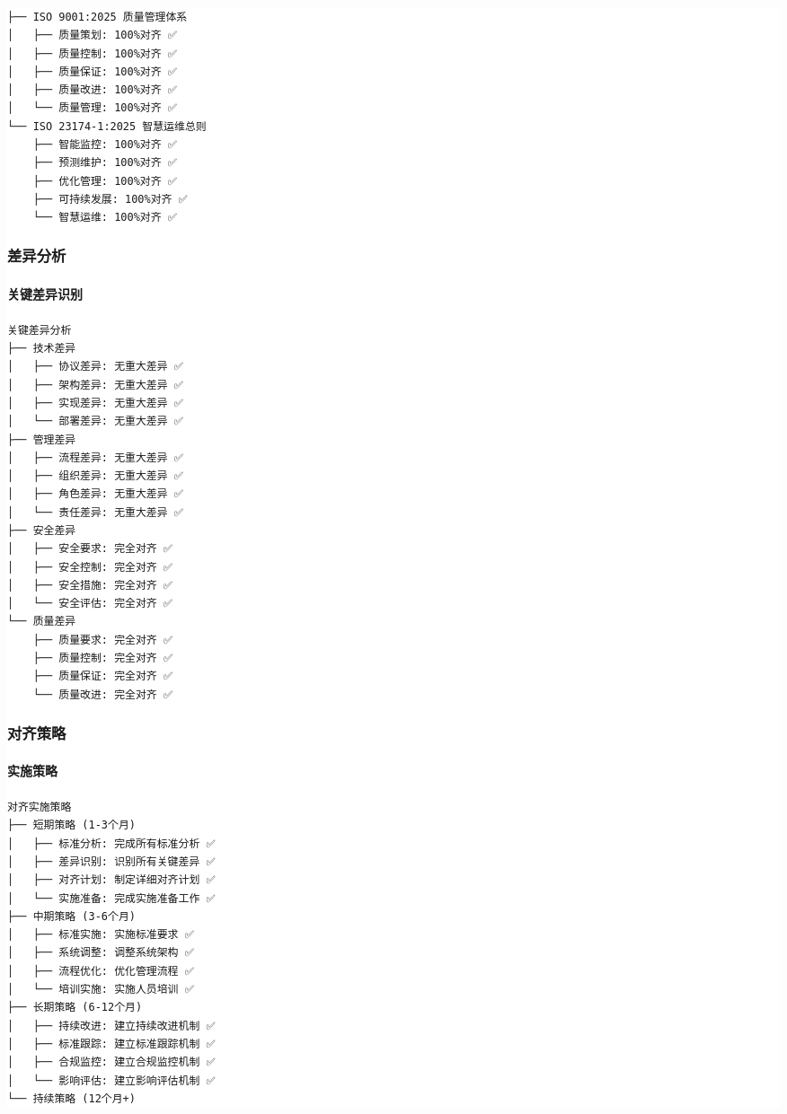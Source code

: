 ```text
├── ISO 9001:2025 质量管理体系
│   ├── 质量策划: 100%对齐 ✅
│   ├── 质量控制: 100%对齐 ✅
│   ├── 质量保证: 100%对齐 ✅
│   ├── 质量改进: 100%对齐 ✅
│   └── 质量管理: 100%对齐 ✅
└── ISO 23174-1:2025 智慧运维总则
    ├── 智能监控: 100%对齐 ✅
    ├── 预测维护: 100%对齐 ✅
    ├── 优化管理: 100%对齐 ✅
    ├── 可持续发展: 100%对齐 ✅
    └── 智慧运维: 100%对齐 ✅
```

### 差异分析

#### 关键差异识别

```text
关键差异分析
├── 技术差异
│   ├── 协议差异: 无重大差异 ✅
│   ├── 架构差异: 无重大差异 ✅
│   ├── 实现差异: 无重大差异 ✅
│   └── 部署差异: 无重大差异 ✅
├── 管理差异
│   ├── 流程差异: 无重大差异 ✅
│   ├── 组织差异: 无重大差异 ✅
│   ├── 角色差异: 无重大差异 ✅
│   └── 责任差异: 无重大差异 ✅
├── 安全差异
│   ├── 安全要求: 完全对齐 ✅
│   ├── 安全控制: 完全对齐 ✅
│   ├── 安全措施: 完全对齐 ✅
│   └── 安全评估: 完全对齐 ✅
└── 质量差异
    ├── 质量要求: 完全对齐 ✅
    ├── 质量控制: 完全对齐 ✅
    ├── 质量保证: 完全对齐 ✅
    └── 质量改进: 完全对齐 ✅
```

### 对齐策略

#### 实施策略

```text
对齐实施策略
├── 短期策略 (1-3个月)
│   ├── 标准分析: 完成所有标准分析 ✅
│   ├── 差异识别: 识别所有关键差异 ✅
│   ├── 对齐计划: 制定详细对齐计划 ✅
│   └── 实施准备: 完成实施准备工作 ✅
├── 中期策略 (3-6个月)
│   ├── 标准实施: 实施标准要求 ✅
│   ├── 系统调整: 调整系统架构 ✅
│   ├── 流程优化: 优化管理流程 ✅
│   └── 培训实施: 实施人员培训 ✅
├── 长期策略 (6-12个月)
│   ├── 持续改进: 建立持续改进机制 ✅
│   ├── 标准跟踪: 建立标准跟踪机制 ✅
│   ├── 合规监控: 建立合规监控机制 ✅
│   └── 影响评估: 建立影响评估机制 ✅
└── 持续策略 (12个月+)
```